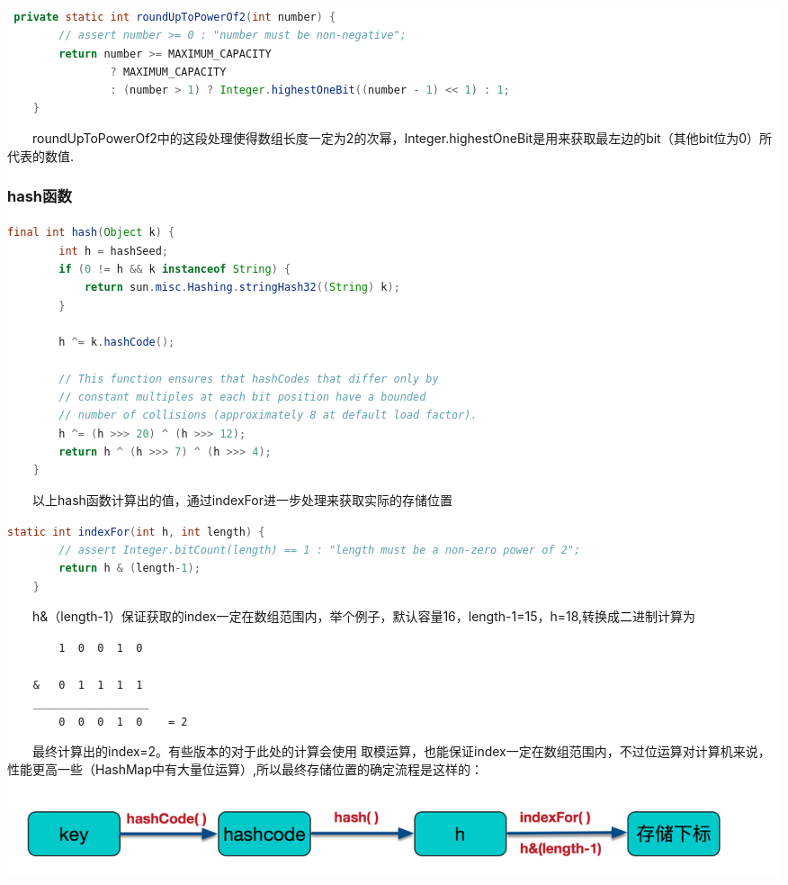```java
 private static int roundUpToPowerOf2(int number) {
        // assert number >= 0 : "number must be non-negative";
        return number >= MAXIMUM_CAPACITY
                ? MAXIMUM_CAPACITY
                : (number > 1) ? Integer.highestOneBit((number - 1) << 1) : 1;
    }
```

&emsp;&emsp;roundUpToPowerOf2中的这段处理使得数组长度一定为2的次幂，Integer.highestOneBit是用来获取最左边的bit（其他bit位为0）所代表的数值.

### hash函数

```java
final int hash(Object k) {
        int h = hashSeed;
        if (0 != h && k instanceof String) {
            return sun.misc.Hashing.stringHash32((String) k);
        }

        h ^= k.hashCode();

        // This function ensures that hashCodes that differ only by
        // constant multiples at each bit position have a bounded
        // number of collisions (approximately 8 at default load factor).
        h ^= (h >>> 20) ^ (h >>> 12);
        return h ^ (h >>> 7) ^ (h >>> 4);
    }
```

&emsp;&emsp;以上hash函数计算出的值，通过indexFor进一步处理来获取实际的存储位置

```java
static int indexFor(int h, int length) {
        // assert Integer.bitCount(length) == 1 : "length must be a non-zero power of 2";
        return h & (length-1);
    }
```

&emsp;&emsp;h&（length-1）保证获取的index一定在数组范围内，举个例子，默认容量16，length-1=15，h=18,转换成二进制计算为

```textile
        1  0  0  1  0

    &   0  1  1  1  1
    __________________
        0  0  0  1  0    = 2
```

&emsp;&emsp;最终计算出的index=2。有些版本的对于此处的计算会使用 取模运算，也能保证index一定在数组范围内，不过位运算对计算机来说，性能更高一些（HashMap中有大量位运算）,所以最终存储位置的确定流程是这样的：

![](HashMap-1-7/put.png)
